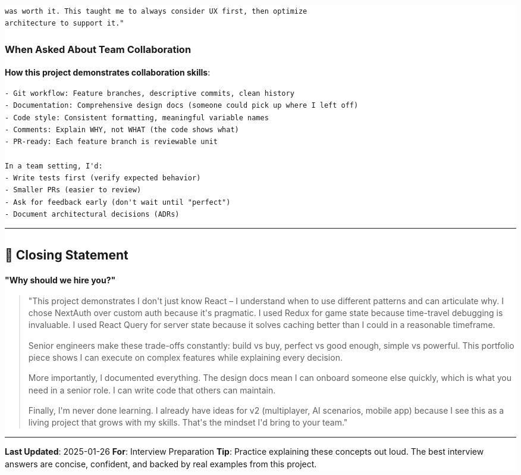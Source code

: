 ```
was worth it. This taught me to always consider UX first, then optimize
architecture to support it."
```

### When Asked About Team Collaboration

**How this project demonstrates collaboration skills**:
```
- Git workflow: Feature branches, descriptive commits, clean history
- Documentation: Comprehensive design docs (someone could pick up where I left off)
- Code style: Consistent formatting, meaningful variable names
- Comments: Explain WHY, not WHAT (the code shows what)
- PR-ready: Each feature branch is reviewable unit

In a team setting, I'd:
- Write tests first (verify expected behavior)
- Smaller PRs (easier to review)
- Ask for feedback early (don't wait until "perfect")
- Document architectural decisions (ADRs)
```

---

## 🎯 Closing Statement

**"Why should we hire you?"**

> "This project demonstrates I don't just know React – I understand when to use
> different patterns and can articulate why. I chose NextAuth over custom auth
> because it's pragmatic. I used Redux for game state because time-travel debugging
> is invaluable. I used React Query for server state because it solves caching
> better than I could in a reasonable timeframe.
>
> Senior engineers make these trade-offs constantly: build vs buy, perfect vs
> good enough, simple vs powerful. This portfolio piece shows I can execute on
> complex features while explaining every decision.
>
> More importantly, I documented everything. The design docs mean I can onboard
> someone else quickly, which is what you need in a senior role. I can write code
> that others can maintain.
>
> Finally, I'm never done learning. I already have ideas for v2 (multiplayer, AI
> scenarios, mobile app) because I see this as a living project that grows with
> my skills. That's the mindset I'd bring to your team."

---

**Last Updated**: 2025-01-26
**For**: Interview Preparation
**Tip**: Practice explaining these concepts out loud. The best interview answers
        are concise, confident, and backed by real examples from this project.
